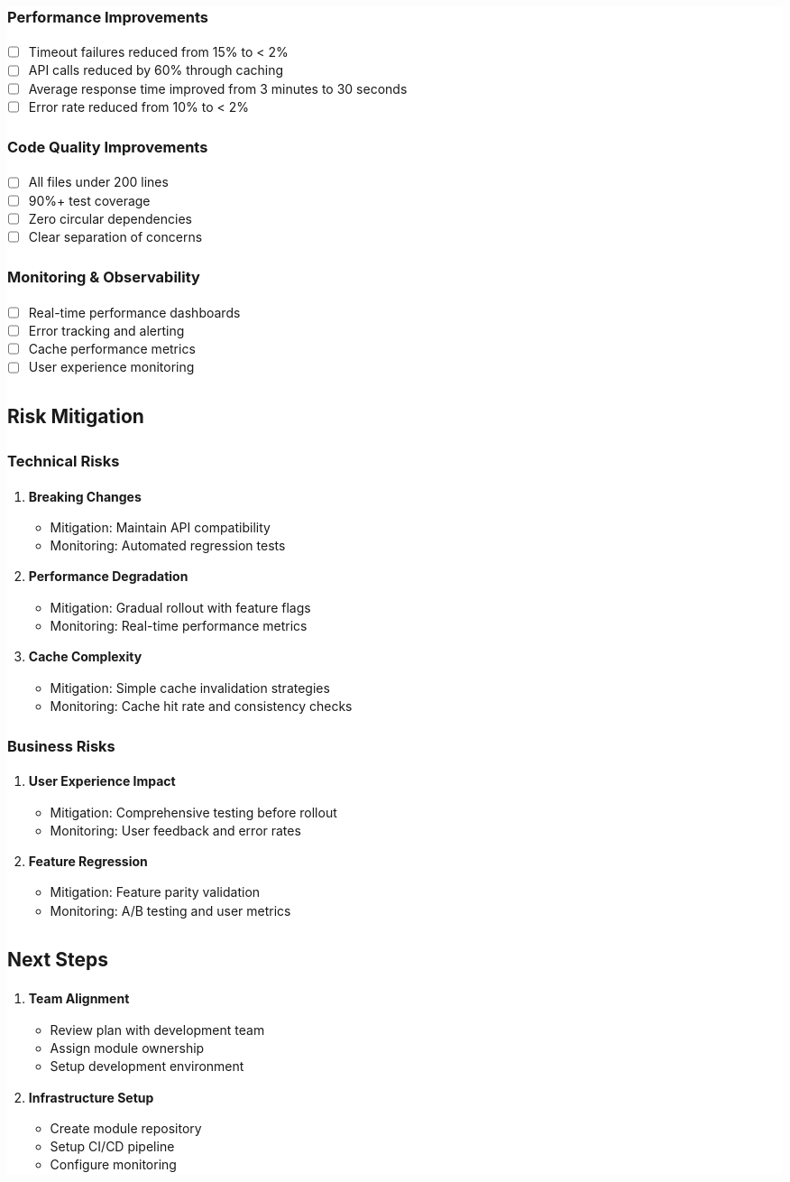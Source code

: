 ### Performance Improvements
- [ ] Timeout failures reduced from 15% to < 2%
- [ ] API calls reduced by 60% through caching
- [ ] Average response time improved from 3 minutes to 30 seconds
- [ ] Error rate reduced from 10% to < 2%

### Code Quality Improvements
- [ ] All files under 200 lines
- [ ] 90%+ test coverage
- [ ] Zero circular dependencies
- [ ] Clear separation of concerns

### Monitoring & Observability
- [ ] Real-time performance dashboards
- [ ] Error tracking and alerting
- [ ] Cache performance metrics
- [ ] User experience monitoring

## Risk Mitigation

### Technical Risks
1. **Breaking Changes**
   - Mitigation: Maintain API compatibility
   - Monitoring: Automated regression tests

2. **Performance Degradation**
   - Mitigation: Gradual rollout with feature flags
   - Monitoring: Real-time performance metrics

3. **Cache Complexity**
   - Mitigation: Simple cache invalidation strategies
   - Monitoring: Cache hit rate and consistency checks

### Business Risks
1. **User Experience Impact**
   - Mitigation: Comprehensive testing before rollout
   - Monitoring: User feedback and error rates

2. **Feature Regression**
   - Mitigation: Feature parity validation
   - Monitoring: A/B testing and user metrics

## Next Steps

1. **Team Alignment**
   - Review plan with development team
   - Assign module ownership
   - Setup development environment

2. **Infrastructure Setup**
   - Create module repository
   - Setup CI/CD pipeline
   - Configure monitoring


  [RecommendationErrorType.TIMEOUT]: {
  [RecommendationErrorType.AI_API_ERROR]: {
  [RecommendationErrorType.VALIDATION_ERROR]: {
